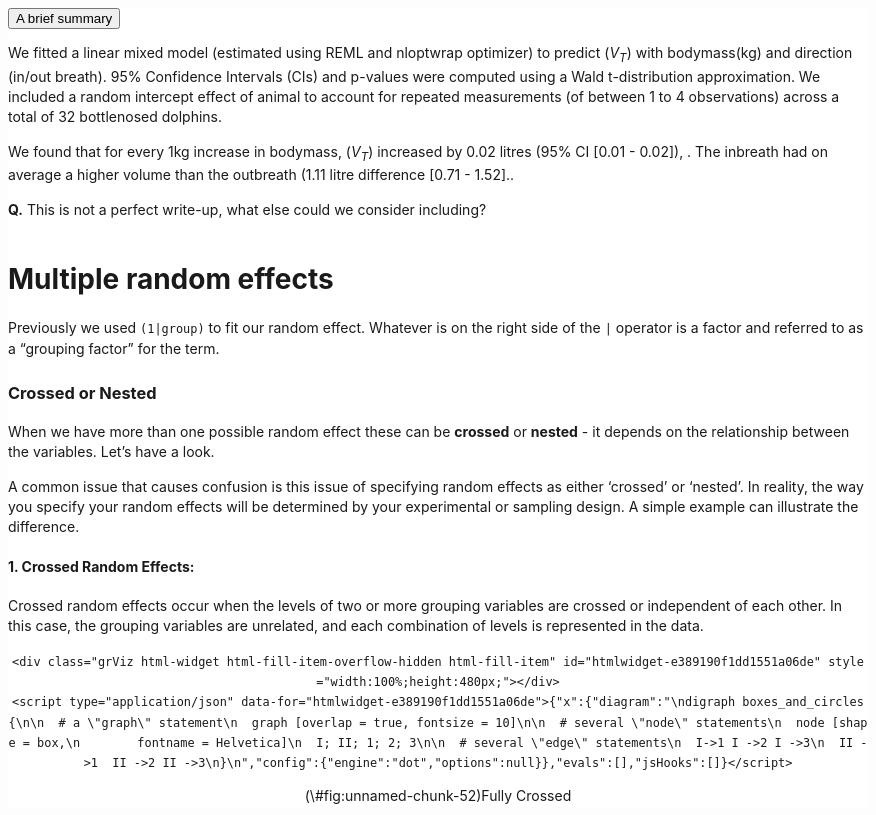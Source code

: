

<div class='webex-solution'><button>A brief summary</button>


We fitted a linear mixed model (estimated using REML and nloptwrap optimizer) to predict ($V_T$) with bodymass(kg) and direction (in/out breath). 95% Confidence Intervals (CIs) and p-values were computed using a Wald t-distribution approximation. We included a random intercept effect of animal to account for repeated measurements (of between 1 to 4 observations) across a total of 32 bottlenosed dolphins. 

We found that for every 1kg increase in bodymass, ($V_T$) increased by 0.02 litres (95% CI [0.01 - 0.02]), . The inbreath had on average a higher volume than the outbreath (1.11 litre difference [0.71 - 1.52]..

**Q.** This is not a perfect write-up, what else could we consider including?


</div>




# Multiple random effects

Previously we used `(1|group)` to fit our random effect. Whatever is on the right side of the `|` operator is a factor and referred to as a “grouping factor” for the term. 

### Crossed or Nested

When we have more than one possible random effect these can be **crossed** or **nested** - it depends on the relationship between the variables. Let’s have a look.

A common issue that causes confusion is this issue of specifying random effects as either  ‘crossed’ or ‘nested’. In reality, the way you specify your random effects will be determined  by your experimental or sampling design. A simple  example can illustrate the difference. 

#### 1. Crossed Random Effects:

Crossed random effects occur when the levels of two or more grouping variables are crossed or independent of each other. In this case, the grouping variables are unrelated, and each combination of levels is represented in the data.


<div class="figure" style="text-align: center">

```{=html}
<div class="grViz html-widget html-fill-item-overflow-hidden html-fill-item" id="htmlwidget-e389190f1dd1551a06de" style="width:100%;height:480px;"></div>
<script type="application/json" data-for="htmlwidget-e389190f1dd1551a06de">{"x":{"diagram":"\ndigraph boxes_and_circles {\n\n  # a \"graph\" statement\n  graph [overlap = true, fontsize = 10]\n\n  # several \"node\" statements\n  node [shape = box,\n        fontname = Helvetica]\n  I; II; 1; 2; 3\n\n  # several \"edge\" statements\n  I->1 I ->2 I ->3\n  II ->1  II ->2 II ->3\n}\n","config":{"engine":"dot","options":null}},"evals":[],"jsHooks":[]}</script>
```

<p class="caption">(\#fig:unnamed-chunk-52)Fully Crossed</p>
</div>
